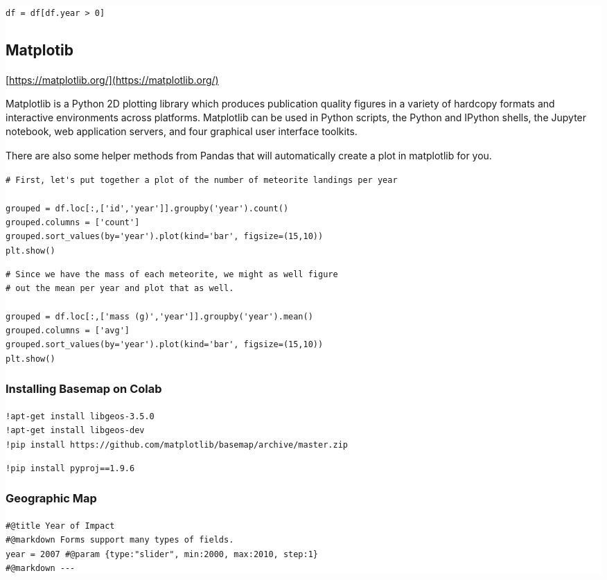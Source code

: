 
```
df = df[df.year > 0]
```

## Matplotib

[https://matplotlib.org/](https://matplotlib.org/)

Matplotlib is a Python 2D plotting library which produces publication quality figures in a variety of hardcopy formats and interactive environments across platforms. Matplotlib can be used in Python scripts, the Python and IPython shells, the Jupyter notebook, web application servers, and four graphical user interface toolkits.

There are also some helper methods from Pandas that will automatically create a plot in matplotlib for you.


```
# First, let's put together a plot of the number of meteorite landings per year

grouped = df.loc[:,['id','year']].groupby('year').count()
grouped.columns = ['count']
grouped.sort_values(by='year').plot(kind='bar', figsize=(15,10))
plt.show()
```


```
# Since we have the mass of each meteorite, we might as well figure
# out the mean per year and plot that as well.

grouped = df.loc[:,['mass (g)','year']].groupby('year').mean()
grouped.columns = ['avg']
grouped.sort_values(by='year').plot(kind='bar', figsize=(15,10))
plt.show()
```

### Installing Basemap on Colab


```
!apt-get install libgeos-3.5.0
!apt-get install libgeos-dev
!pip install https://github.com/matplotlib/basemap/archive/master.zip
```


```
!pip install pyproj==1.9.6
```

### Geographic Map


```
#@title Year of Impact
#@markdown Forms support many types of fields.
year = 2007 #@param {type:"slider", min:2000, max:2010, step:1}
#@markdown ---

```

